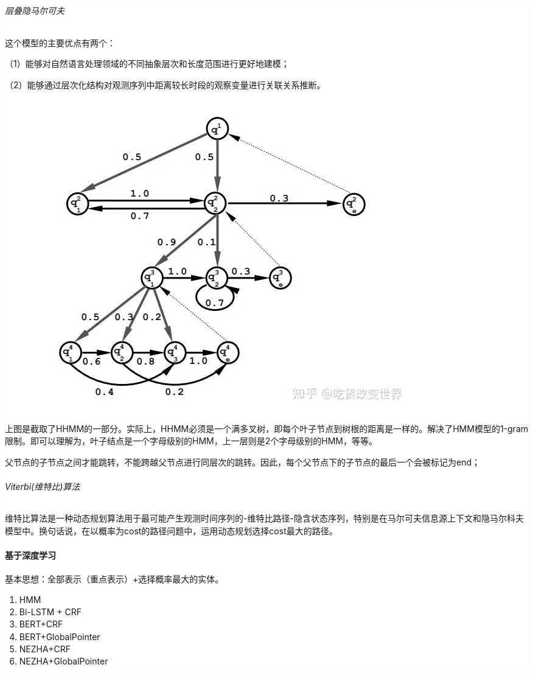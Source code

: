 ###### 层叠隐马尔可夫

这个模型的主要优点有两个：

（1）能够对自然语言处理领域的不同抽象层次和长度范围进行更好地建模；

（2）能够通过层次化结构对观测序列中距离较长时段的观察变量进行关联关系推断。

![1698721267299](image/中文命名识别/1698721267299.png)

上图是截取了HHMM的一部分。实际上，HHMM必须是一个满多叉树，即每个叶子节点到树根的距离是一样的。解决了HMM模型的1-gram限制。即可以理解为，叶子结点是一个字母级别的HMM，上一层则是2个字母级别的HMM，等等。

父节点的子节点之间才能跳转，不能跨越父节点进行同层次的跳转。因此，每个父节点下的子节点的最后一个会被标记为end；

###### Viterbi(维特比)算法

维特比算法是一种动态规划算法用于最可能产生观测时间序列的-维特比路径-隐含状态序列，特别是在马尔可夫信息源上下文和隐马尔科夫模型中。换句话说，在以概率为cost的路径问题中，运用动态规划选择cost最大的路径。

#### 基于深度学习

基本思想：全部表示（重点表示）+选择概率最大的实体。

1. HMM
2. Bi-LSTM + CRF
3. BERT+CRF
4. BERT+GlobalPointer
5. NEZHA+CRF
6. NEZHA+GlobalPointer
